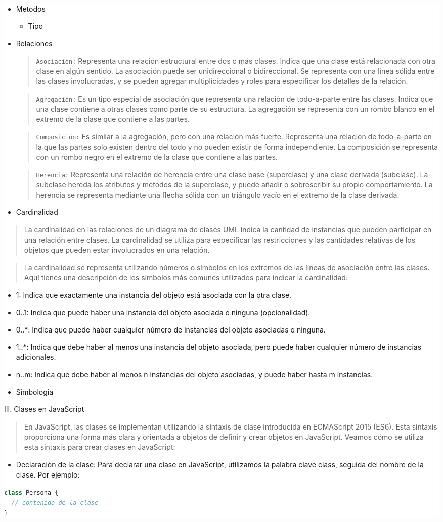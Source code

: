 - Metodos
    - Tipo

- Relaciones
    > `Asociación:` Representa una relación estructural entre dos o más clases. Indica que una clase está relacionada con otra clase en algún sentido. La asociación puede ser unidireccional o bidireccional. Se representa con una línea sólida entre las clases involucradas, y se pueden agregar multiplicidades y roles para especificar los detalles de la relación.

    > `Agregación:` Es un tipo especial de asociación que representa una relación de todo-a-parte entre las clases. Indica que una clase contiene a otras clases como parte de su estructura. La agregación se representa con un rombo blanco en el extremo de la clase que contiene a las partes.

    > `Composición:` Es similar a la agregación, pero con una relación más fuerte. Representa una relación de todo-a-parte en la que las partes solo existen dentro del todo y no pueden existir de forma independiente. La composición se representa con un rombo negro en el extremo de la clase que contiene a las partes.

    > `Herencia:` Representa una relación de herencia entre una clase base (superclase) y una clase derivada (subclase). La subclase hereda los atributos y métodos de la superclase, y puede añadir o sobrescribir su propio comportamiento. La herencia se representa mediante una flecha sólida con un triángulo vacío en el extremo de la clase derivada.

- Cardinalidad

 > La cardinalidad en las relaciones de un diagrama de clases UML indica la cantidad de instancias que pueden participar en una relación entre clases. La cardinalidad se utiliza para especificar las restricciones y las cantidades relativas de los objetos que pueden estar involucrados en una relación.

 > La cardinalidad se representa utilizando números o símbolos en los extremos de las líneas de asociación entre las clases. Aquí tienes una descripción de los símbolos más comunes utilizados para indicar la cardinalidad:

 - 1: Indica que exactamente una instancia del objeto está asociada con la otra clase.

 - 0..1: Indica que puede haber una instancia del objeto asociada o ninguna (opcionalidad).

 - 0..*: Indica que puede haber cualquier número de instancias del objeto asociadas o ninguna.

 - 1..*: Indica que debe haber al menos una instancia del objeto asociada, pero puede haber cualquier número de instancias adicionales.

 - n..m: Indica que debe haber al menos n instancias del objeto asociadas, y puede haber hasta m instancias.

- Simbologia

III. Clases en JavaScript

> En JavaScript, las clases se implementan utilizando la sintaxis de clase introducida en ECMAScript 2015 (ES6). Esta sintaxis proporciona una forma más clara y orientada a objetos de definir y crear objetos en JavaScript. Veamos cómo se utiliza esta sintaxis para crear clases en JavaScript:

- Declaración de la clase:
  Para declarar una clase en JavaScript, utilizamos la palabra clave class, seguida del nombre de la clase. Por ejemplo:

```js
class Persona {
  // contenido de la clase
}
```
